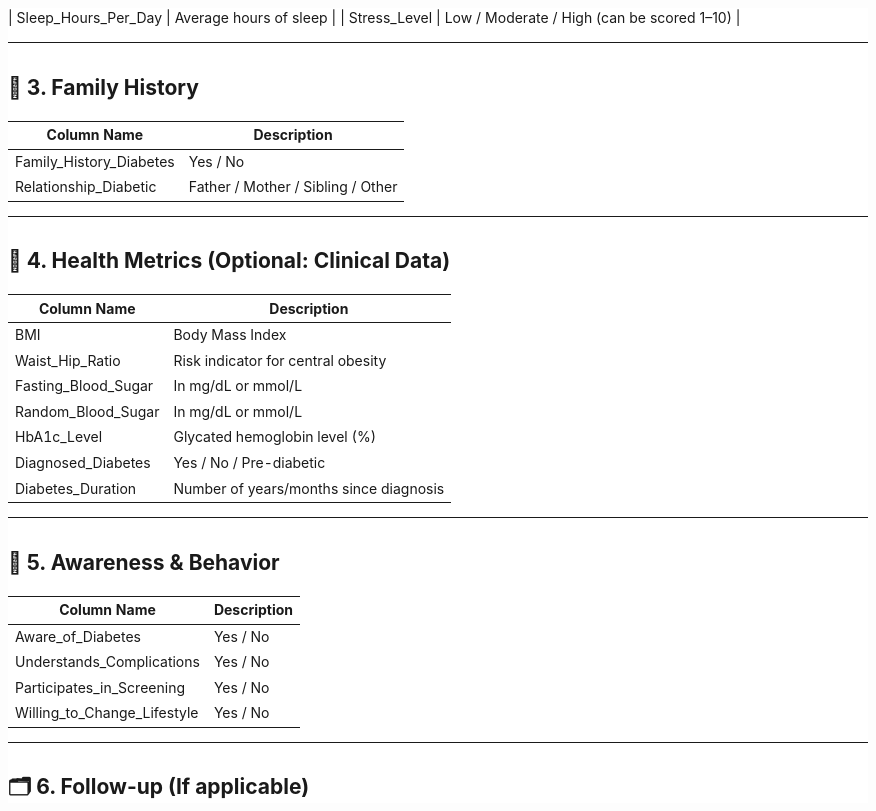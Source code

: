 | Sleep\_Hours\_Per\_Day    | Average hours of sleep                     |
| Stress\_Level             | Low / Moderate / High (can be scored 1–10) |

---

## 🧬 **3. Family History**

| Column Name               | Description                       |
| ------------------------- | --------------------------------- |
| Family\_History\_Diabetes | Yes / No                          |
| Relationship\_Diabetic    | Father / Mother / Sibling / Other |

---

## 🧪 **4. Health Metrics (Optional: Clinical Data)**

| Column Name           | Description                            |
| --------------------- | -------------------------------------- |
| BMI                   | Body Mass Index                        |
| Waist\_Hip\_Ratio     | Risk indicator for central obesity     |
| Fasting\_Blood\_Sugar | In mg/dL or mmol/L                     |
| Random\_Blood\_Sugar  | In mg/dL or mmol/L                     |
| HbA1c\_Level          | Glycated hemoglobin level (%)          |
| Diagnosed\_Diabetes   | Yes / No / Pre-diabetic                |
| Diabetes\_Duration    | Number of years/months since diagnosis |

---

## 🧠 **5. Awareness & Behavior**

| Column Name                    | Description |
| ------------------------------ | ----------- |
| Aware\_of\_Diabetes            | Yes / No    |
| Understands\_Complications     | Yes / No    |
| Participates\_in\_Screening    | Yes / No    |
| Willing\_to\_Change\_Lifestyle | Yes / No    |

---

## 🗂️ **6. Follow-up (If applicable)**
